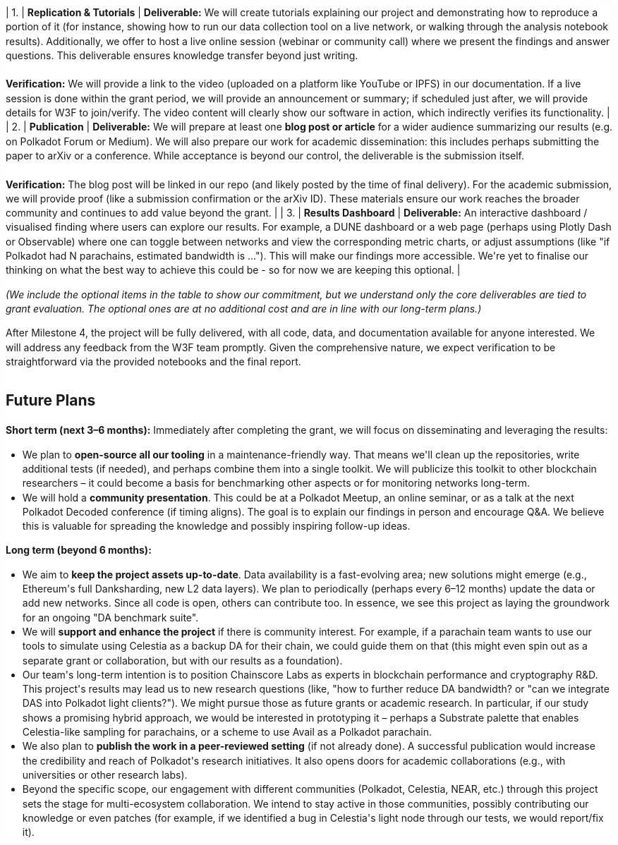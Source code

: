 | 1. | **Replication & Tutorials** | **Deliverable:** We will create tutorials explaining our project and demonstrating how to reproduce a portion of it (for instance, showing how to run our data collection tool on a live network, or walking through the analysis notebook results). Additionally, we offer to host a live online session (webinar or community call) where we present the findings and answer questions. This deliverable ensures knowledge transfer beyond just writing.<br/><br/>**Verification:** We will provide a link to the video (uploaded on a platform like YouTube or IPFS) in our documentation. If a live session is done within the grant period, we will provide an announcement or summary; if scheduled just after, we will provide details for W3F to join/verify. The video content will clearly show our software in action, which indirectly verifies its functionality. |
| 2. | **Publication** | **Deliverable:** We will prepare at least one **blog post or article** for a wider audience summarizing our results (e.g. on Polkadot Forum or Medium). We will also prepare our work for academic dissemination: this includes perhaps submitting the paper to arXiv or a conference. While acceptance is beyond our control, the deliverable is the submission itself.<br/><br/>**Verification:** The blog post will be linked in our repo (and likely posted by the time of final delivery). For the academic submission, we will provide proof (like a submission confirmation or the arXiv ID). These materials ensure our work reaches the broader community and continues to add value beyond the grant. |
| 3. | **Results Dashboard** | **Deliverable:** An interactive dashboard / visualised finding where users can explore our results. For example, a DUNE dashboard or a web page (perhaps using Plotly Dash or Observable) where one can toggle between networks and view the corresponding metric charts, or adjust assumptions (like "if Polkadot had N parachains, estimated bandwidth is ..."). This will make our findings more accessible. We're yet to finalise our thinking on what the best way to achieve this could be - so for now we are keeping this optional. |

*(We include the optional items in the table to show our commitment, but we understand only the core deliverables are tied to grant evaluation. The optional ones are at no additional cost and are in line with our long-term plans.)*

After Milestone 4, the project will be fully delivered, with all code, data, and documentation available for anyone interested. We will address any feedback from the W3F team promptly. Given the comprehensive nature, we expect verification to be straightforward via the provided notebooks and the final report.

## Future Plans

**Short term (next 3–6 months):** Immediately after completing the grant, we will focus on disseminating and leveraging the results:

* We plan to **open-source all our tooling** in a maintenance-friendly way. That means we'll clean up the repositories, write additional tests (if needed), and perhaps combine them into a single toolkit. We will publicize this toolkit to other blockchain researchers – it could become a basis for benchmarking other aspects or for monitoring networks long-term.
* We will hold a **community presentation**. This could be at a Polkadot Meetup, an online seminar, or as a talk at the next Polkadot Decoded conference (if timing aligns). The goal is to explain our findings in person and encourage Q&A. We believe this is valuable for spreading the knowledge and possibly inspiring follow-up ideas.

**Long term (beyond 6 months):**

* We aim to **keep the project assets up-to-date**. Data availability is a fast-evolving area; new solutions might emerge (e.g., Ethereum's full Danksharding, new L2 data layers). We plan to periodically (perhaps every 6–12 months) update the data or add new networks. Since all code is open, others can contribute too. In essence, we see this project as laying the groundwork for an ongoing "DA benchmark suite".
* We will **support and enhance the project** if there is community interest. For example, if a parachain team wants to use our tools to simulate using Celestia as a backup DA for their chain, we could guide them on that (this might even spin out as a separate grant or collaboration, but with our results as a foundation).
* Our team's long-term intention is to position Chainscore Labs as experts in blockchain performance and cryptography R&D. This project's results may lead us to new research questions (like, "how to further reduce DA bandwidth? or "can we integrate DAS into Polkadot light clients?"). We might pursue those as future grants or academic research. In particular, if our study shows a promising hybrid approach, we would be interested in prototyping it – perhaps a Substrate palette that enables Celestia-like sampling for parachains, or a scheme to use Avail as a Polkadot parachain.
* We also plan to **publish the work in a peer-reviewed setting** (if not already done). A successful publication would increase the credibility and reach of Polkadot's research initiatives. It also opens doors for academic collaborations (e.g., with universities or other research labs).
* Beyond the specific scope, our engagement with different communities (Polkadot, Celestia, NEAR, etc.) through this project sets the stage for multi-ecosystem collaboration. We intend to stay active in those communities, possibly contributing our knowledge or even patches (for example, if we identified a bug in Celestia's light node through our tests, we would report/fix it).
